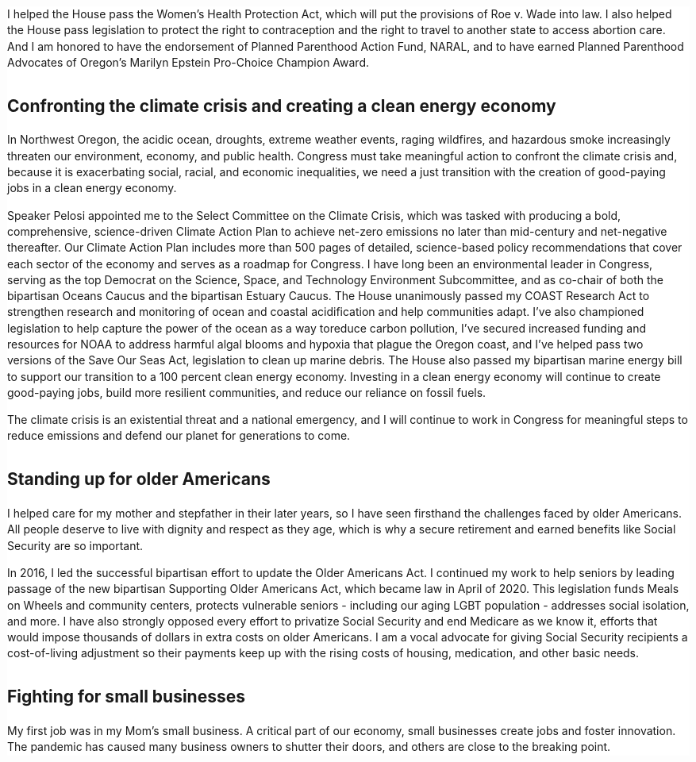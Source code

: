 I helped the House pass the Women’s Health Protection Act, which will put the provisions of Roe v. Wade into law. I also helped the House pass legislation to protect the right to contraception and the right to travel to another state to access abortion care. And I am honored to have the endorsement of Planned Parenthood Action Fund, NARAL, and to have earned Planned Parenthood Advocates of Oregon’s Marilyn Epstein Pro-Choice Champion Award.

## Confronting the climate crisis and creating a clean energy economy
In Northwest Oregon, the acidic ocean, droughts, extreme weather events, raging wildfires, and hazardous smoke increasingly threaten our environment, economy, and public health. Congress must take meaningful action to confront the climate crisis and, because it is exacerbating social, racial, and economic inequalities, we need a just transition with the creation of good-paying jobs in a clean energy economy.

Speaker Pelosi appointed me to the Select Committee on the Climate Crisis, which was tasked with producing a bold, comprehensive, science-driven Climate Action Plan to achieve net-zero emissions no later than mid-century and net-negative thereafter. Our Climate Action Plan includes more than 500 pages of detailed, science-based policy recommendations that cover each sector of the economy and serves as a roadmap for Congress. I have long been an environmental leader in Congress, serving as the top Democrat on the Science, Space, and Technology Environment Subcommittee, and as co-chair of both the bipartisan Oceans Caucus and the bipartisan Estuary Caucus. The House unanimously passed my COAST Research Act to strengthen research and monitoring of ocean and coastal acidification and help communities adapt. I’ve also championed legislation to help capture the power of the ocean as a way toreduce carbon pollution, I’ve secured increased funding and resources for NOAA to address harmful algal blooms and hypoxia that plague the Oregon coast, and I’ve helped pass two versions of the Save Our Seas Act, legislation to clean up marine debris. The House also passed my bipartisan marine energy bill to support our transition to a 100 percent clean energy economy. Investing in a clean energy economy will continue to create good-paying jobs, build more resilient communities, and reduce our reliance on fossil fuels.

The climate crisis is an existential threat and a national emergency, and I will continue to work in Congress for meaningful steps to reduce emissions and defend our planet for generations to come.

## Standing up for older Americans
I helped care for my mother and stepfather in their later years, so I have seen firsthand the challenges faced by older Americans. All people deserve to live with dignity and respect as they age, which is why a secure retirement and earned benefits like Social Security are so important.

In 2016, I led the successful bipartisan effort to update the Older Americans Act. I continued my work to help seniors by leading passage of the new bipartisan Supporting Older Americans Act, which became law in April of 2020. This legislation funds Meals on Wheels and community centers, protects vulnerable seniors - including our aging LGBT population - addresses social isolation, and more. I have also strongly opposed every effort to privatize Social Security and end Medicare as we know it, efforts that would impose thousands of dollars in extra costs on older Americans. I am a vocal advocate for giving Social Security recipients a cost-of-living adjustment so their payments keep up with the rising costs of housing, medication, and other basic needs.

## Fighting for small businesses
My first job was in my Mom’s small business. A critical part of our economy, small businesses create jobs and foster innovation. The pandemic has caused many business owners to shutter their doors, and others are close to the breaking point.

